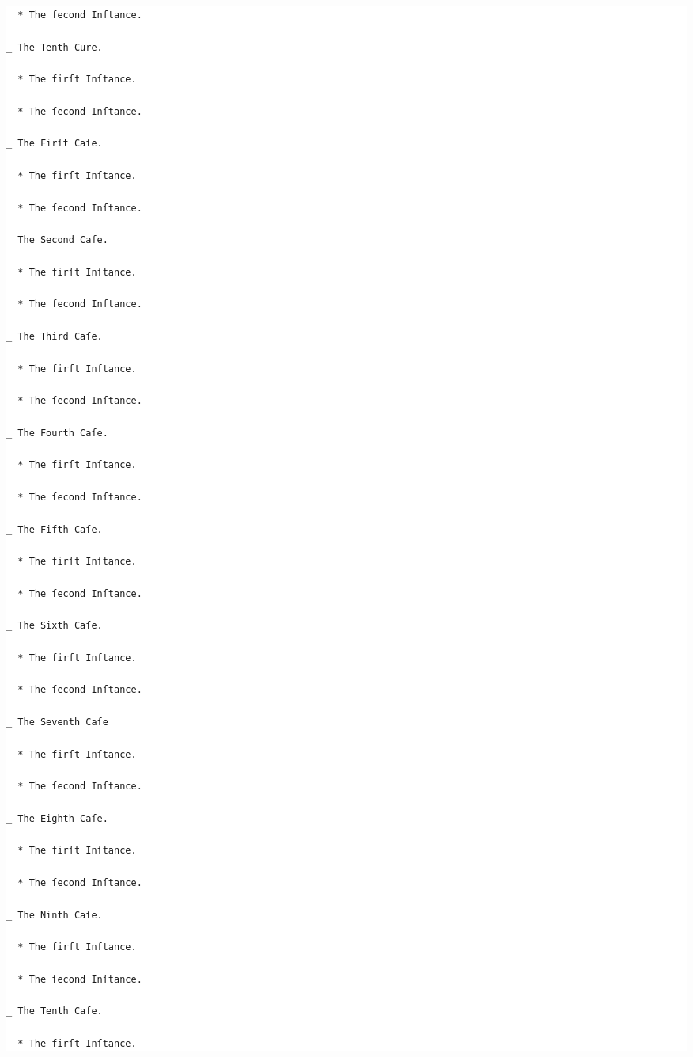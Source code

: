      * The ſecond Inſtance.

    _ The Tenth Cure.

      * The firſt Inſtance.

      * The ſecond Inſtance.

    _ The Firſt Caſe.

      * The firſt Inſtance.

      * The ſecond Inſtance.

    _ The Second Caſe.

      * The firſt Inſtance.

      * The ſecond Inſtance.

    _ The Third Caſe.

      * The firſt Inſtance.

      * The ſecond Inſtance.

    _ The Fourth Caſe.

      * The firſt Inſtance.

      * The ſecond Inſtance.

    _ The Fifth Caſe.

      * The firſt Inſtance.

      * The ſecond Inſtance.

    _ The Sixth Caſe.

      * The firſt Inſtance.

      * The ſecond Inſtance.

    _ The Seventh Caſe

      * The firſt Inſtance.

      * The ſecond Inſtance.

    _ The Eighth Caſe.

      * The firſt Inſtance.

      * The ſecond Inſtance.

    _ The Ninth Caſe.

      * The firſt Inſtance.

      * The ſecond Inſtance.

    _ The Tenth Caſe.

      * The firſt Inſtance.
